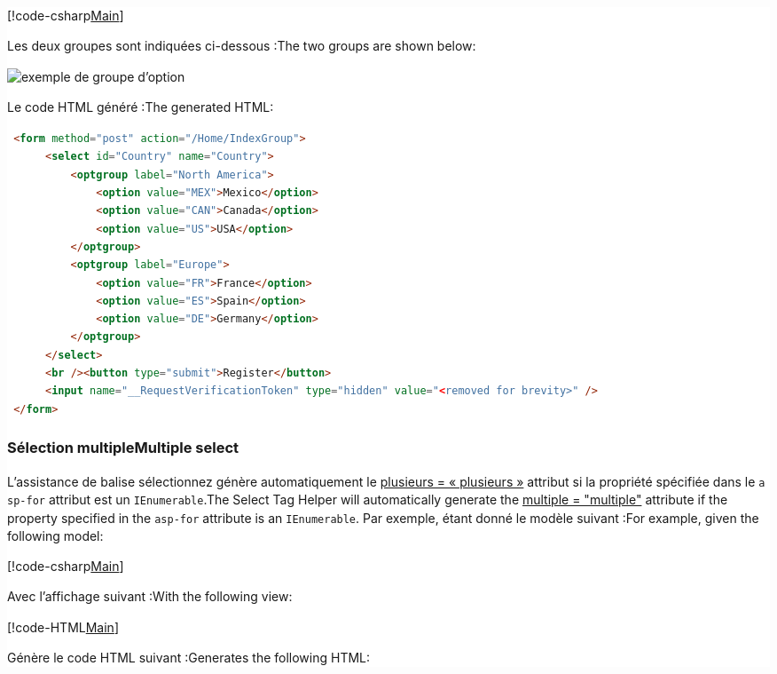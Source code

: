 [!code-csharp[Main](../../mvc/views/working-with-forms/sample/final/ViewModels/CountryViewModelGroup.cs?highlight=5,6,14,20,26,32,38,44&range=6-56)]

<span data-ttu-id="6a943-296">Les deux groupes sont indiquées ci-dessous :</span><span class="sxs-lookup"><span data-stu-id="6a943-296">The two groups are shown below:</span></span>

![exemple de groupe d’option](working-with-forms/_static/grp.png)

<span data-ttu-id="6a943-298">Le code HTML généré :</span><span class="sxs-lookup"><span data-stu-id="6a943-298">The generated HTML:</span></span>

```HTML
 <form method="post" action="/Home/IndexGroup">
      <select id="Country" name="Country">
          <optgroup label="North America">
              <option value="MEX">Mexico</option>
              <option value="CAN">Canada</option>
              <option value="US">USA</option>
          </optgroup>
          <optgroup label="Europe">
              <option value="FR">France</option>
              <option value="ES">Spain</option>
              <option value="DE">Germany</option>
          </optgroup>
      </select>
      <br /><button type="submit">Register</button>
      <input name="__RequestVerificationToken" type="hidden" value="<removed for brevity>" />
 </form>
```

### <a name="multiple-select"></a><span data-ttu-id="6a943-299">Sélection multiple</span><span class="sxs-lookup"><span data-stu-id="6a943-299">Multiple select</span></span>

<span data-ttu-id="6a943-300">L’assistance de balise sélectionnez génère automatiquement le [plusieurs = « plusieurs »](http://w3c.github.io/html-reference/select.html) attribut si la propriété spécifiée dans le `asp-for` attribut est un `IEnumerable`.</span><span class="sxs-lookup"><span data-stu-id="6a943-300">The Select Tag Helper  will automatically generate the [multiple = "multiple"](http://w3c.github.io/html-reference/select.html)  attribute if the property specified in the `asp-for` attribute is an `IEnumerable`.</span></span> <span data-ttu-id="6a943-301">Par exemple, étant donné le modèle suivant :</span><span class="sxs-lookup"><span data-stu-id="6a943-301">For example, given the following model:</span></span>

[!code-csharp[Main](../../mvc/views/working-with-forms/sample/final/ViewModels/CountryViewModelIEnumerable.cs?highlight=6)]

<span data-ttu-id="6a943-302">Avec l’affichage suivant :</span><span class="sxs-lookup"><span data-stu-id="6a943-302">With the following view:</span></span>

[!code-HTML[Main](../../mvc/views/working-with-forms/sample/final/Views/Home/IndexMultiSelect.cshtml?highlight=4)]

<span data-ttu-id="6a943-303">Génère le code HTML suivant :</span><span class="sxs-lookup"><span data-stu-id="6a943-303">Generates the following HTML:</span></span>
